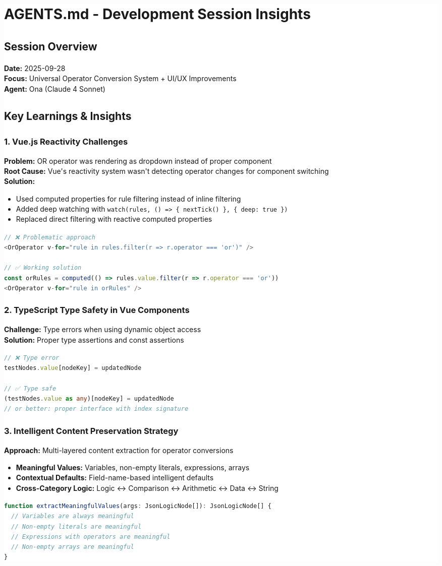 # AGENTS.md - Development Session Insights

## Session Overview
**Date:** 2025-09-28  
**Focus:** Universal Operator Conversion System + UI/UX Improvements  
**Agent:** Ona (Claude 4 Sonnet)  

## Key Learnings & Insights

### 1. Vue.js Reactivity Challenges
**Problem:** OR operator was rendering as dropdown instead of proper component  
**Root Cause:** Vue's reactivity system wasn't detecting operator changes for component switching  
**Solution:** 
- Used computed properties for rule filtering instead of inline filtering
- Added deep watching with `watch(rules, () => { nextTick() }, { deep: true })`
- Replaced direct filtering with reactive computed properties

```typescript
// ❌ Problematic approach
<OrOperator v-for="rule in rules.filter(r => r.operator === 'or')" />

// ✅ Working solution  
const orRules = computed(() => rules.value.filter(r => r.operator === 'or'))
<OrOperator v-for="rule in orRules" />
```

### 2. TypeScript Type Safety in Vue Components
**Challenge:** Type errors when using dynamic object access  
**Solution:** Proper type assertions and const assertions

```typescript
// ❌ Type error
testNodes.value[nodeKey] = updatedNode

// ✅ Type safe
(testNodes.value as any)[nodeKey] = updatedNode
// or better: proper interface with index signature
```

### 3. Intelligent Content Preservation Strategy
**Approach:** Multi-layered content extraction for operator conversions
- **Meaningful Values:** Variables, non-empty literals, expressions, arrays
- **Contextual Defaults:** Field-name-based intelligent defaults
- **Cross-Category Logic:** Logic ↔ Comparison ↔ Arithmetic ↔ Data ↔ String

```typescript
function extractMeaningfulValues(args: JsonLogicNode[]): JsonLogicNode[] {
  // Variables are always meaningful
  // Non-empty literals are meaningful  
  // Expressions with operators are meaningful
  // Non-empty arrays are meaningful
}
```
